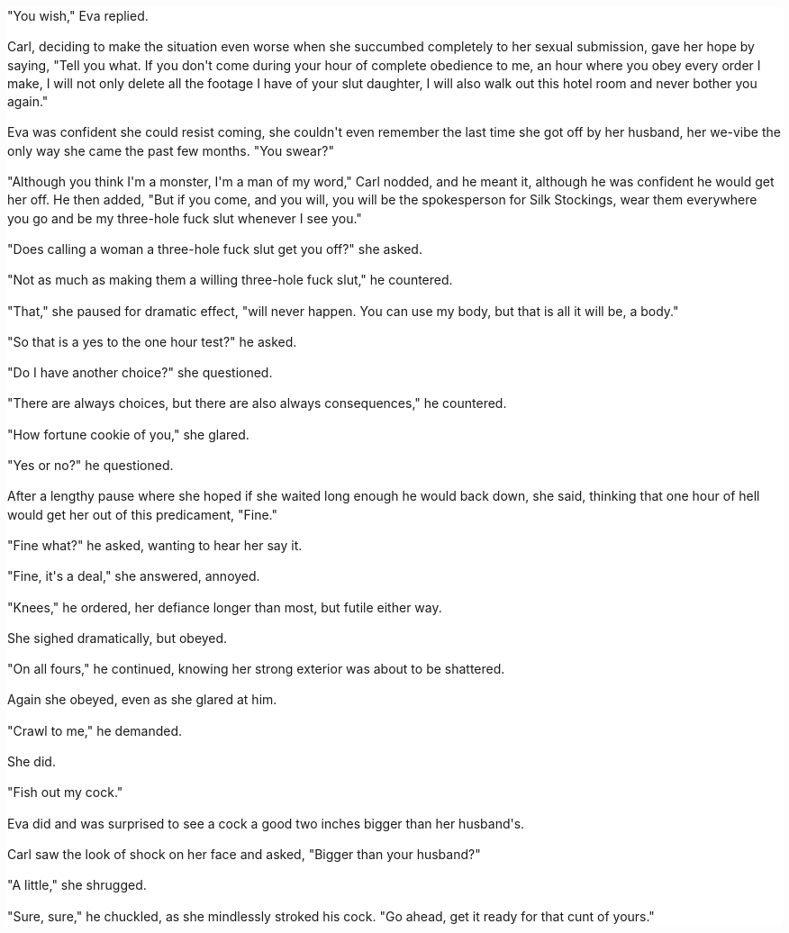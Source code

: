  "You wish," Eva replied. 

 Carl, deciding to make the situation even worse when she succumbed completely to her sexual submission, gave her hope by saying, "Tell you what. If you don't come during your hour of complete obedience to me, an hour where you obey every order I make, I will not only delete all the footage I have of your slut daughter, I will also walk out this hotel room and never bother you again." 

 Eva was confident she could resist coming, she couldn't even remember the last time she got off by her husband, her we-vibe the only way she came the past few months. "You swear?" 

 "Although you think I'm a monster, I'm a man of my word," Carl nodded, and he meant it, although he was confident he would get her off. He then added, "But if you come, and you will, you will be the spokesperson for Silk Stockings, wear them everywhere you go and be my three-hole fuck slut whenever I see you." 

 

 "Does calling a woman a three-hole fuck slut get you off?" she asked. 

 "Not as much as making them a willing three-hole fuck slut," he countered. 

 "That," she paused for dramatic effect, "will never happen. You can use my body, but that is all it will be, a body." 

 "So that is a yes to the one hour test?" he asked. 

 "Do I have another choice?" she questioned. 

 "There are always choices, but there are also always consequences," he countered. 

 "How fortune cookie of you," she glared. 

 "Yes or no?" he questioned. 

 After a lengthy pause where she hoped if she waited long enough he would back down, she said, thinking that one hour of hell would get her out of this predicament, "Fine." 

 "Fine what?" he asked, wanting to hear her say it. 

 "Fine, it's a deal," she answered, annoyed. 

 "Knees," he ordered, her defiance longer than most, but futile either way. 

 She sighed dramatically, but obeyed. 

 "On all fours," he continued, knowing her strong exterior was about to be shattered. 

 Again she obeyed, even as she glared at him. 

 "Crawl to me," he demanded. 

 She did. 

 "Fish out my cock." 

 Eva did and was surprised to see a cock a good two inches bigger than her husband's. 

 Carl saw the look of shock on her face and asked, "Bigger than your husband?" 

 "A little," she shrugged. 

 "Sure, sure," he chuckled, as she mindlessly stroked his cock. "Go ahead, get it ready for that cunt of yours." 
